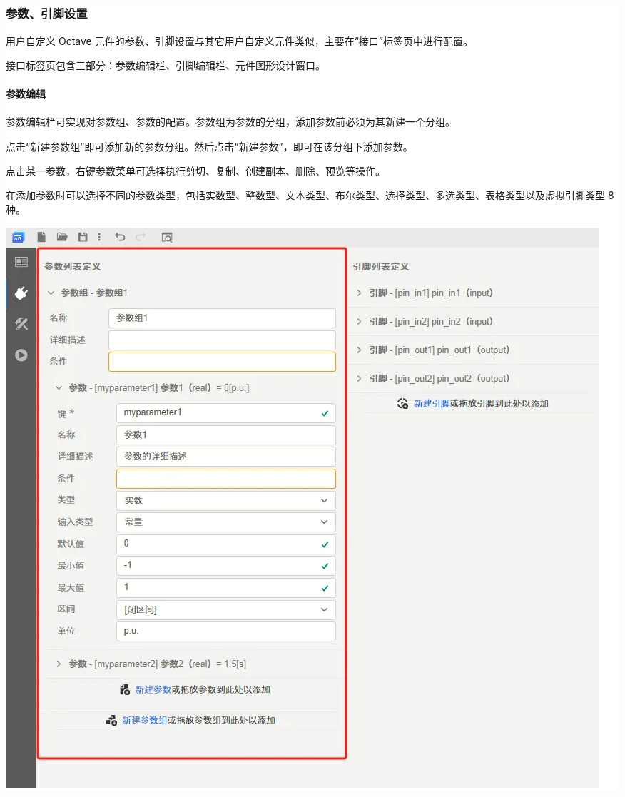 ### 参数、引脚设置

用户自定义 Octave 元件的参数、引脚设置与其它用户自定义元件类似，主要在“接口”标签页中进行配置。

接口标签页包含三部分：参数编辑栏、引脚编辑栏、元件图形设计窗口。

#### 参数编辑
参数编辑栏可实现对参数组、参数的配置。参数组为参数的分组，添加参数前必须为其新建一个分组。

点击“新建参数组”即可添加新的参数分组。然后点击“新建参数”，即可在该分组下添加参数。

点击某一参数，右键参数菜单可选择执行剪切、复制、创建副本、删除、预览等操作。

在添加参数时可以选择不同的参数类型，包括实数型、整数型、文本类型、布尔类型、选择类型、多选类型、表格类型以及虚拟引脚类型 8 种。

![alt text](image-7.png)
